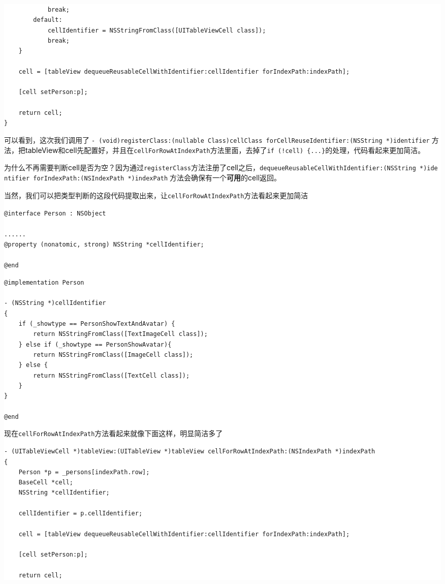 ```
            break;
        default:
            cellIdentifier = NSStringFromClass([UITableViewCell class]);
            break;
    }
    
    cell = [tableView dequeueReusableCellWithIdentifier:cellIdentifier forIndexPath:indexPath];
        
    [cell setPerson:p];
    
    return cell;
}

```

可以看到，这次我们调用了 `- (void)registerClass:(nullable Class)cellClass forCellReuseIdentifier:(NSString *)identifier` 方法，把tableView和cell先配置好，并且在`cellForRowAtIndexPath`方法里面，去掉了`if (!cell) {...}`的处理，代码看起来更加简洁。

为什么不再需要判断cell是否为空？因为通过`registerClass`方法注册了cell之后，`dequeueReusableCellWithIdentifier:(NSString *)identifier forIndexPath:(NSIndexPath *)indexPath` 方法会确保有一个**可用**的cell返回。

当然，我们可以把类型判断的这段代码提取出来，让`cellForRowAtIndexPath`方法看起来更加简洁

```
@interface Person : NSObject

......
@property (nonatomic, strong) NSString *cellIdentifier;

@end

```

```
@implementation Person

- (NSString *)cellIdentifier
{
    if (_showtype == PersonShowTextAndAvatar) {
        return NSStringFromClass([TextImageCell class]);
    } else if (_showtype == PersonShowAvatar){
        return NSStringFromClass([ImageCell class]);
    } else {
        return NSStringFromClass([TextCell class]);
    }
}

@end

```
现在`cellForRowAtIndexPath`方法看起来就像下面这样，明显简洁多了

```
- (UITableViewCell *)tableView:(UITableView *)tableView cellForRowAtIndexPath:(NSIndexPath *)indexPath
{
    Person *p = _persons[indexPath.row];
    BaseCell *cell;
    NSString *cellIdentifier;

    cellIdentifier = p.cellIdentifier;
    
    cell = [tableView dequeueReusableCellWithIdentifier:cellIdentifier forIndexPath:indexPath];
        
    [cell setPerson:p];
    
    return cell;
```